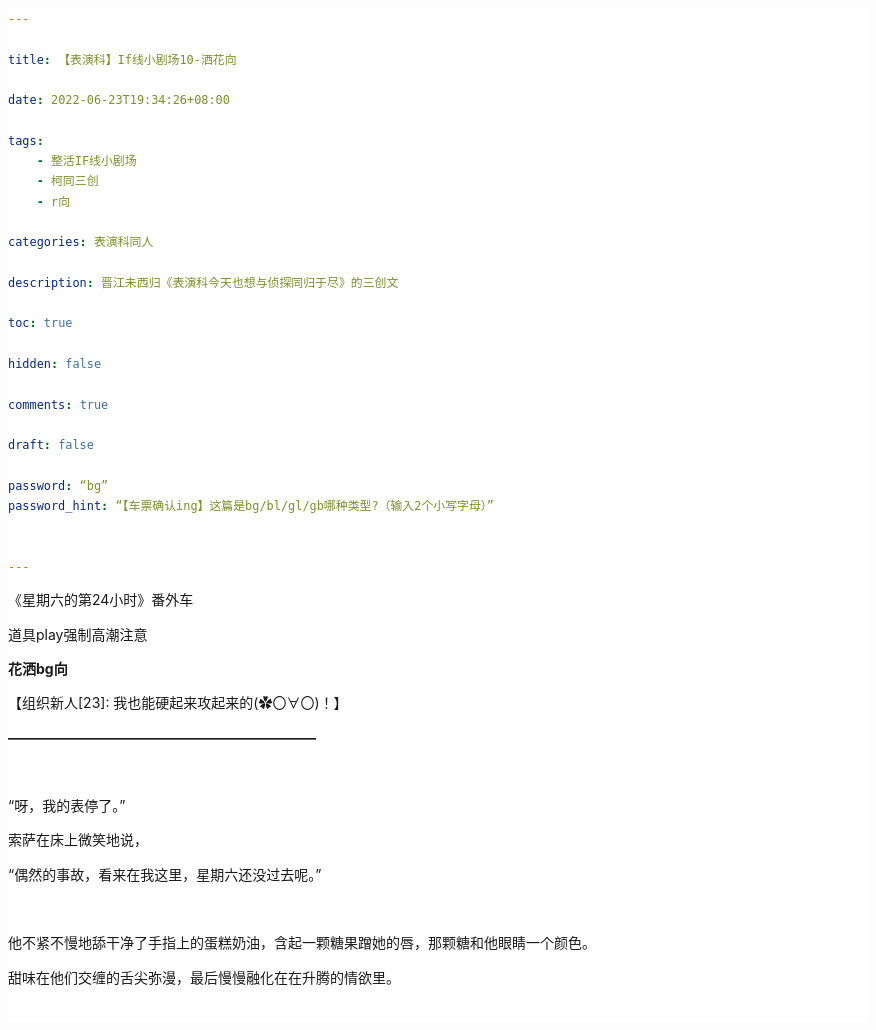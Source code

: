 ```yaml
---

title: 【表演科】If线小剧场10-洒花向

date: 2022-06-23T19:34:26+08:00

tags: 
    - 整活IF线小剧场
    - 柯同三创
    - r向

categories: 表演科同人

description: 晋江未西归《表演科今天也想与侦探同归于尽》的三创文

toc: true

hidden: false

comments: true

draft: false

password: “bg”
password_hint: “【车票确认ing】这篇是bg/bl/gl/gb哪种类型?（输入2个小写字母）”
 

---
```


《星期六的第24小时》番外车

道具play强制高潮注意

**花洒bg向**

【组织新人[23]: 我也能硬起来攻起来的(✿〇∀〇)！】

**——————————————————————**


<br>

“呀，我的表停了。”

索萨在床上微笑地说，

“偶然的事故，看来在我这里，星期六还没过去呢。”

<br>

他不紧不慢地舔干净了手指上的蛋糕奶油，含起一颗糖果蹭她的唇，那颗糖和他眼睛一个颜色。

甜味在他们交缠的舌尖弥漫，最后慢慢融化在在升腾的情欲里。

<br>
